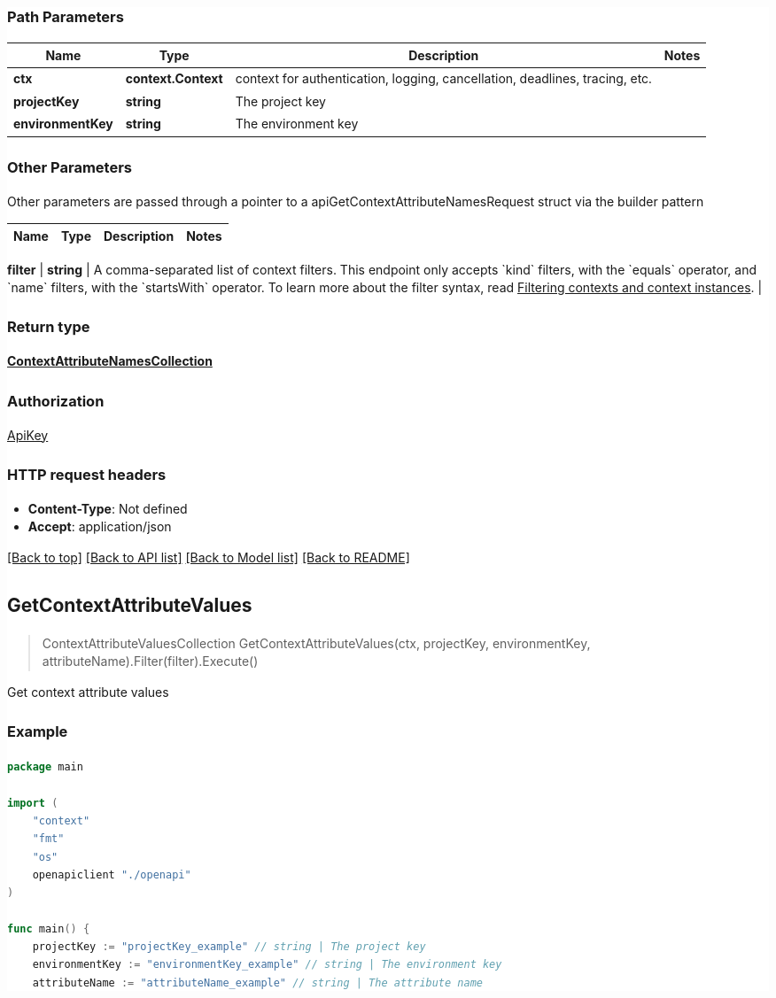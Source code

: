 ### Path Parameters


Name | Type | Description  | Notes
------------- | ------------- | ------------- | -------------
**ctx** | **context.Context** | context for authentication, logging, cancellation, deadlines, tracing, etc.
**projectKey** | **string** | The project key | 
**environmentKey** | **string** | The environment key | 

### Other Parameters

Other parameters are passed through a pointer to a apiGetContextAttributeNamesRequest struct via the builder pattern


Name | Type | Description  | Notes
------------- | ------------- | ------------- | -------------


 **filter** | **string** | A comma-separated list of context filters. This endpoint only accepts &#x60;kind&#x60; filters, with the &#x60;equals&#x60; operator, and &#x60;name&#x60; filters, with the &#x60;startsWith&#x60; operator. To learn more about the filter syntax, read [Filtering contexts and context instances](/tag/Contexts-(beta)#filtering-contexts-and-context-instances). | 

### Return type

[**ContextAttributeNamesCollection**](ContextAttributeNamesCollection.md)

### Authorization

[ApiKey](../README.md#ApiKey)

### HTTP request headers

- **Content-Type**: Not defined
- **Accept**: application/json

[[Back to top]](#) [[Back to API list]](../README.md#documentation-for-api-endpoints)
[[Back to Model list]](../README.md#documentation-for-models)
[[Back to README]](../README.md)


## GetContextAttributeValues

> ContextAttributeValuesCollection GetContextAttributeValues(ctx, projectKey, environmentKey, attributeName).Filter(filter).Execute()

Get context attribute values



### Example

```go
package main

import (
    "context"
    "fmt"
    "os"
    openapiclient "./openapi"
)

func main() {
    projectKey := "projectKey_example" // string | The project key
    environmentKey := "environmentKey_example" // string | The environment key
    attributeName := "attributeName_example" // string | The attribute name
```